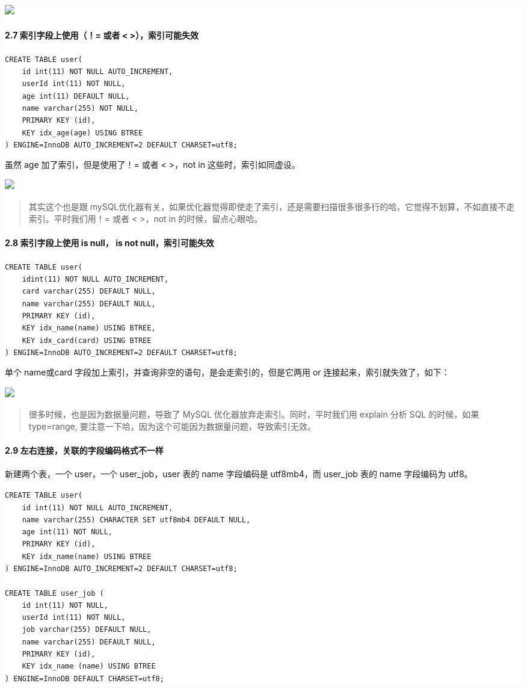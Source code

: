 ![](MySQL慢查询的原因分析.assets/Sj5VduIqw4.png!large)



#### 2.7 索引字段上使用（！= 或者 < >），索引可能失效

```mysql
CREATE TABLE user(
    id int(11) NOT NULL AUTO_INCREMENT,
    userId int(11) NOT NULL,
    age int(11) DEFAULT NULL,
    name varchar(255) NOT NULL, 
    PRIMARY KEY (id), 
    KEY idx_age(age) USING BTREE 
) ENGINE=InnoDB AUTO_INCREMENT=2 DEFAULT CHARSET=utf8;
```

虽然 age 加了索引，但是使用了！= 或者 < >，not in 这些时，索引如同虚设。

![](MySQL慢查询的原因分析.assets/fMzEEt1Nn9.png!large)

> 其实这个也是跟 mySQL优化器有关，如果优化器觉得即使走了索引，还是需要扫描很多很多行的哈，它觉得不划算，不如直接不走索引。平时我们用！= 或者 < >，not in 的时候，留点心眼哈。



#### 2.8 索引字段上使用 is null， is not null，索引可能失效

```mysql
CREATE TABLE user(
    idint(11) NOT NULL AUTO_INCREMENT,
    card varchar(255) DEFAULT NULL,
    name varchar(255) DEFAULT NULL, 
    PRIMARY KEY (id), 
    KEY idx_name(name) USING BTREE, 
    KEY idx_card(card) USING BTREE 
) ENGINE=InnoDB AUTO_INCREMENT=2 DEFAULT CHARSET=utf8;
```

单个 name或card 字段加上索引，并查询非空的语句，是会走索引的，但是它两用 or 连接起来，索引就失效了，如下：

![](MySQL慢查询的原因分析.assets/leXTZtC8Wk.png!large)

> 很多时候，也是因为数据量问题，导致了 MySQL 优化器放弃走索引。同时，平时我们用 explain 分析 SQL 的时候，如果 type=range, 要注意一下哈，因为这个可能因为数据量问题，导致索引无效。



#### 2.9 左右连接，关联的字段编码格式不一样
新建两个表，一个 user，一个 user_job，user 表的 name 字段编码是 utf8mb4，而 user_job 表的 name 字段编码为 utf8。

```mysql
CREATE TABLE user(
    id int(11) NOT NULL AUTO_INCREMENT,
    name varchar(255) CHARACTER SET utf8mb4 DEFAULT NULL,
    age int(11) NOT NULL, 
    PRIMARY KEY (id), 
    KEY idx_name(name) USING BTREE
) ENGINE=InnoDB AUTO_INCREMENT=2 DEFAULT CHARSET=utf8;

CREATE TABLE user_job (
    id int(11) NOT NULL,
    userId int(11) NOT NULL,
    job varchar(255) DEFAULT NULL,
    name varchar(255) DEFAULT NULL,
    PRIMARY KEY (id),
    KEY idx_name (name) USING BTREE
) ENGINE=InnoDB DEFAULT CHARSET=utf8;
```
